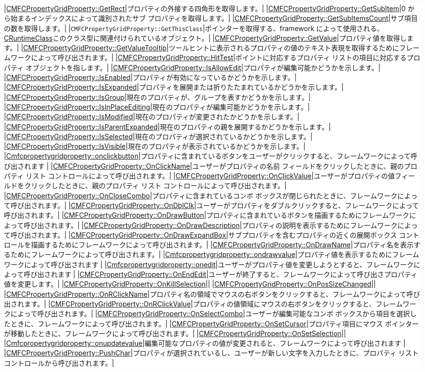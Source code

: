 |[CMFCPropertyGridProperty::GetRect](#getrect)|プロパティの外接する四角形を取得します。|
|[CMFCPropertyGridProperty::GetSubItem](#getsubitem)|0 から始まるインデックスによって識別されたサブ プロパティを取得します。|
|[CMFCPropertyGridProperty::GetSubItemsCount](#getsubitemscount)|サブ項目の数を取得します。|
|`CMFCPropertyGridProperty::GetThisClass`|ポインターを取得する、framework によって使用される、 [CRuntimeClass](../../mfc/reference/cruntimeclass-structure.md)このクラス型に関連付けられているオブジェクト。|
|[CMFCPropertyGridProperty::GetValue](#getvalue)|プロパティ値を取得します。|
|[CMFCPropertyGridProperty::GetValueTooltip](#getvaluetooltip)|ツールヒントに表示されるプロパティの値のテキスト表現を取得するためにフレームワークによって呼び出されます。|
|[CMFCPropertyGridProperty::HitTest](#hittest)|ポイントに対応するプロパティ リストの項目に対応するプロパティ オブジェクトを指します。|
|[CMFCPropertyGridProperty::IsAllowEdit](#isallowedit)|プロパティが編集可能かどうかを示します。|
|[CMFCPropertyGridProperty::IsEnabled](#isenabled)|プロパティが有効になっているかどうかを示します。|
|[CMFCPropertyGridProperty::IsExpanded](#isexpanded)|プロパティを展開または折りたたまれているかどうかを示します。|
|[CMFCPropertyGridProperty::IsGroup](#isgroup)|現在のプロパティが、グループを表すかどうかを示します。|
|[CMFCPropertyGridProperty::IsInPlaceEditing](#isinplaceediting)|現在のプロパティが編集可能かどうかを示します。|
|[CMFCPropertyGridProperty::IsModified](#ismodified)|現在のプロパティが変更されたかどうかを示します。|
|[CMFCPropertyGridProperty::IsParentExpanded](#isparentexpanded)|現在のプロパティの親を展開するかどうかを示します。|
|[CMFCPropertyGridProperty::IsSelected](#isselected)|現在のプロパティが選択されているかどうかを示します。|
|[CMFCPropertyGridProperty::IsVisible](#isvisible)|現在のプロパティが表示されているかどうかを示します。|
|[Cmfcpropertygridproperty::onclickbutton](#onclickbutton)|プロパティに含まれているボタンをユーザーがクリックすると、フレームワークによって呼び出されます |
|[CMFCPropertyGridProperty::OnClickName](#onclickname)|ユーザーがプロパティの名前 フィールドをクリックしたときに、親のプロパティ リスト コントロールによって呼び出されます。|
|[CMFCPropertyGridProperty::OnClickValue](#onclickvalue)|ユーザーがプロパティの値フィールドをクリックしたときに、親のプロパティ リスト コントロールによって呼び出されます。|
|[CMFCPropertyGridProperty::OnCloseCombo](#onclosecombo)|プロパティに含まれているコンボ ボックスが閉じられたときに、フレームワークによって呼び出されます。|
|[CMFCPropertyGridProperty::OnDblClk](#ondblclk)|ユーザーがプロパティをダブルクリックすると、フレームワークによって呼び出されます。|
|[CMFCPropertyGridProperty::OnDrawButton](#ondrawbutton)|プロパティに含まれているボタンを描画するためにフレームワークによって呼び出されます。|
|[CMFCPropertyGridProperty::OnDrawDescription](#ondrawdescription)|プロパティの説明を表示するためにフレームワークによって呼び出されます。|
|[CMFCPropertyGridProperty::OnDrawExpandBox](#ondrawexpandbox)|サブプロパティを含むプロパティの近くの展開ボックス コントロールを描画するためにフレームワークによって呼び出されます。|
|[CMFCPropertyGridProperty::OnDrawName](#ondrawname)|プロパティ名を表示するためにフレームワークによって呼び出されます。|
|[Cmfcpropertygridproperty::ondrawvalue](#ondrawvalue)|プロパティ値を表示するためにフレームワークによって呼び出されます |
|[Cmfcpropertygridproperty::onedit](#onedit)|ユーザーがプロパティ値を変更しようとすると、フレームワークによって呼び出されます |
|[CMFCPropertyGridProperty::OnEndEdit](#onendedit)|ユーザーが終了すると、フレームワークによって呼び出さプロパティ値を変更します。|
|[CMFCPropertyGridProperty::OnKillSelection](#onkillselection)||
|[CMFCPropertyGridProperty::OnPosSizeChanged](#onpossizechanged)||
|[CMFCPropertyGridProperty::OnRClickName](#onrclickname)|プロパティ名の領域でマウスの右ボタンをクリックすると、フレームワークによって呼び出されます。|
|[CMFCPropertyGridProperty::OnRClickValue](#onrclickvalue)|プロパティの値領域にマウスの右ボタンをクリックすると、フレームワークによって呼び出されます。|
|[CMFCPropertyGridProperty::OnSelectCombo](#onselectcombo)|ユーザーが編集可能なコンボ ボックスから項目を選択したときに、フレームワークによって呼び出されます。|
|[CMFCPropertyGridProperty::OnSetCursor](#onsetcursor)|プロパティ項目にマウス ポインターが移動したときに、フレームワークによって呼び出されます。|
|[CMFCPropertyGridProperty::OnSetSelection](#onsetselection)||
|[Cmfcpropertygridproperty::onupdatevalue](#onupdatevalue)|編集可能なプロパティの値が変更されると、フレームワークによって呼び出されます |
|[CMFCPropertyGridProperty::PushChar](#pushchar)|プロパティが選択されているし、ユーザーが新しい文字を入力したときに、プロパティ リスト コントロールから呼び出されます。|